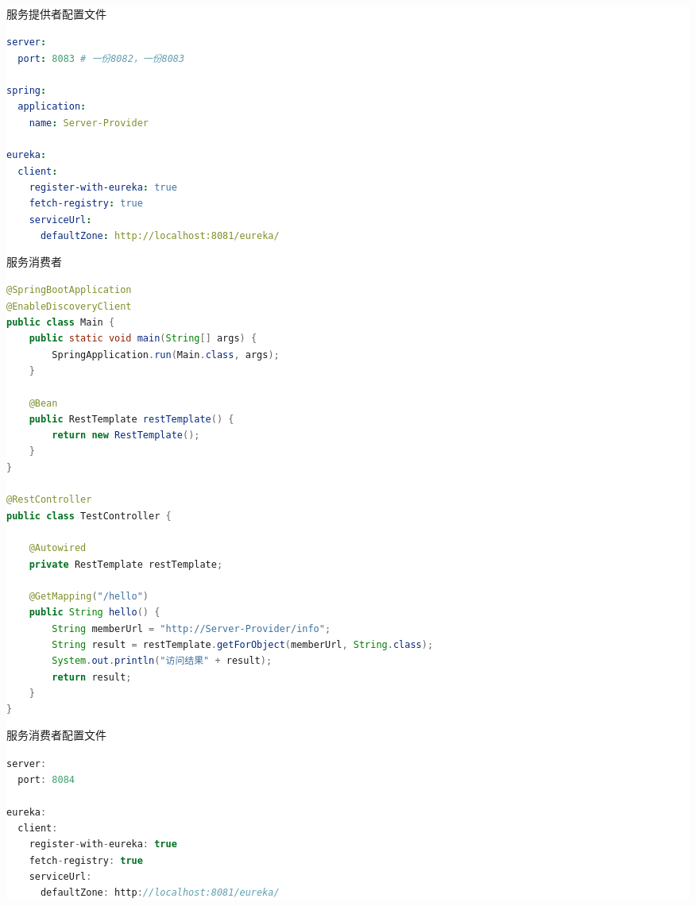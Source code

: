 
服务提供者配置文件

```yml
server:
  port: 8083 # 一份8082，一份8083

spring:
  application:
    name: Server-Provider

eureka:
  client:
    register-with-eureka: true
    fetch-registry: true
    serviceUrl:
      defaultZone: http://localhost:8081/eureka/
```

服务消费者

```java
@SpringBootApplication
@EnableDiscoveryClient
public class Main {
    public static void main(String[] args) {
        SpringApplication.run(Main.class, args);
    }

    @Bean
    public RestTemplate restTemplate() {
        return new RestTemplate();
    }
}

@RestController
public class TestController {

    @Autowired
    private RestTemplate restTemplate;

    @GetMapping("/hello")
    public String hello() {
        String memberUrl = "http://Server-Provider/info";
        String result = restTemplate.getForObject(memberUrl, String.class);
        System.out.println("访问结果" + result);
        return result;
    }
}
```

服务消费者配置文件

```java
server:
  port: 8084

eureka:
  client:
    register-with-eureka: true
    fetch-registry: true
    serviceUrl:
      defaultZone: http://localhost:8081/eureka/
```
